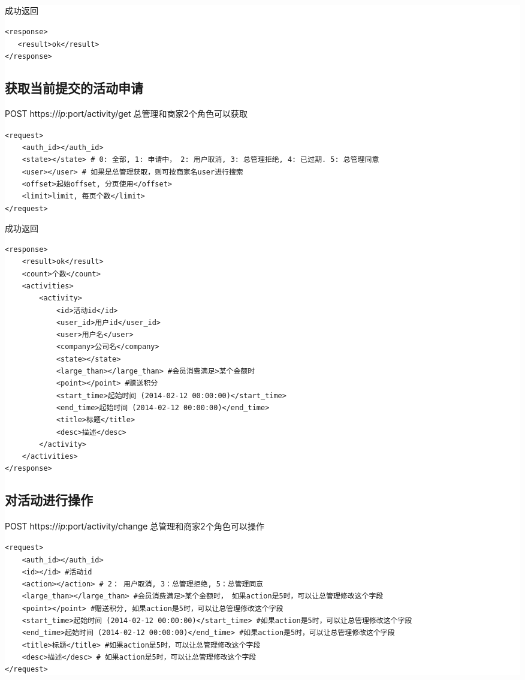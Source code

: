 成功返回

 ```
<response>
    <result>ok</result>
</response>

```

## 获取当前提交的活动申请
POST https://$ip:$port/activity/get
总管理和商家2个角色可以获取

```
<request>
    <auth_id></auth_id>
    <state></state> # 0: 全部, 1: 申请中， 2: 用户取消, 3: 总管理拒绝, 4: 已过期. 5: 总管理同意
    <user></user> # 如果是总管理获取，则可按商家名user进行搜索
    <offset>起始offset, 分页使用</offset>
    <limit>limit, 每页个数</limit>
</request>
```

成功返回

```
<response>
    <result>ok</result>
    <count>个数</count>
    <activities>
        <activity>
            <id>活动id</id>
            <user_id>用户id</user_id>
            <user>用户名</user>
            <company>公司名</company>
            <state></state>
            <large_than></large_than> #会员消费满足>某个金额时
            <point></point> #赠送积分
            <start_time>起始时间 (2014-02-12 00:00:00)</start_time>
            <end_time>起始时间 (2014-02-12 00:00:00)</end_time>
            <title>标题</title>
            <desc>描述</desc>
        </activity>
    </activities>
</response>
```

## 对活动进行操作
POST https://$ip:$port/activity/change
总管理和商家2个角色可以操作

```
<request>
    <auth_id></auth_id>
    <id></id> #活动id
    <action></action> # 2： 用户取消, 3：总管理拒绝, 5：总管理同意
    <large_than></large_than> #会员消费满足>某个金额时， 如果action是5时，可以让总管理修改这个字段
    <point></point> #赠送积分, 如果action是5时，可以让总管理修改这个字段
    <start_time>起始时间 (2014-02-12 00:00:00)</start_time> #如果action是5时，可以让总管理修改这个字段
    <end_time>起始时间 (2014-02-12 00:00:00)</end_time> #如果action是5时，可以让总管理修改这个字段
    <title>标题</title> #如果action是5时，可以让总管理修改这个字段
    <desc>描述</desc> # 如果action是5时，可以让总管理修改这个字段
</request>
```
